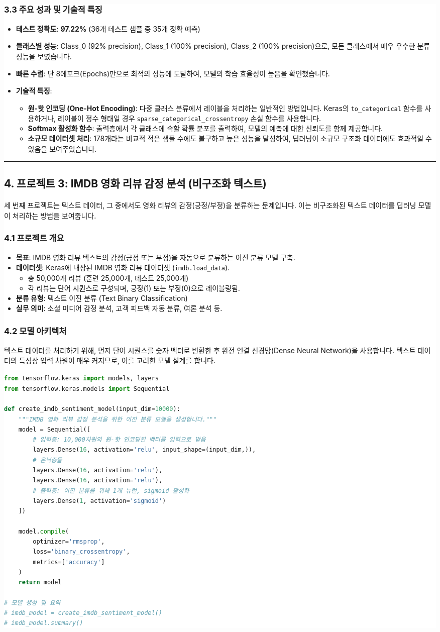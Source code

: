 ### 3.3 주요 성과 및 기술적 특징

-   **테스트 정확도**: **97.22%** (36개 테스트 샘플 중 35개 정확 예측)
-   **클래스별 성능**: Class_0 (92% precision), Class_1 (100% precision), Class_2 (100% precision)으로, 모든 클래스에서 매우 우수한 분류 성능을 보였습니다.
-   **빠른 수렴**: 단 8에포크(Epochs)만으로 최적의 성능에 도달하여, 모델의 학습 효율성이 높음을 확인했습니다.

-   **기술적 특징**:
    -   **원-핫 인코딩 (One-Hot Encoding)**: 다중 클래스 분류에서 레이블을 처리하는 일반적인 방법입니다. Keras의 `to_categorical` 함수를 사용하거나, 레이블이 정수 형태일 경우 `sparse_categorical_crossentropy` 손실 함수를 사용합니다.
    -   **Softmax 활성화 함수**: 출력층에서 각 클래스에 속할 확률 분포를 출력하여, 모델의 예측에 대한 신뢰도를 함께 제공합니다.
    -   **소규모 데이터셋 처리**: 178개라는 비교적 적은 샘플 수에도 불구하고 높은 성능을 달성하여, 딥러닝이 소규모 구조화 데이터에도 효과적일 수 있음을 보여주었습니다.

---

## 4. 프로젝트 3: IMDB 영화 리뷰 감정 분석 (비구조화 텍스트)

세 번째 프로젝트는 텍스트 데이터, 그 중에서도 영화 리뷰의 감정(긍정/부정)을 분류하는 문제입니다. 이는 비구조화된 텍스트 데이터를 딥러닝 모델이 처리하는 방법을 보여줍니다.

### 4.1 프로젝트 개요

-   **목표**: IMDB 영화 리뷰 텍스트의 감정(긍정 또는 부정)을 자동으로 분류하는 이진 분류 모델 구축.
-   **데이터셋**: Keras에 내장된 IMDB 영화 리뷰 데이터셋 (`imdb.load_data`).
    -   총 50,000개 리뷰 (훈련 25,000개, 테스트 25,000개)
    -   각 리뷰는 단어 시퀀스로 구성되며, 긍정(1) 또는 부정(0)으로 레이블링됨.
-   **분류 유형**: 텍스트 이진 분류 (Text Binary Classification)
-   **실무 의미**: 소셜 미디어 감정 분석, 고객 피드백 자동 분류, 여론 분석 등.

### 4.2 모델 아키텍처

텍스트 데이터를 처리하기 위해, 먼저 단어 시퀀스를 숫자 벡터로 변환한 후 완전 연결 신경망(Dense Neural Network)을 사용합니다. 텍스트 데이터의 특성상 입력 차원이 매우 커지므로, 이를 고려한 모델 설계를 합니다.

```python
from tensorflow.keras import models, layers
from tensorflow.keras.models import Sequential

def create_imdb_sentiment_model(input_dim=10000):
    """IMDB 영화 리뷰 감정 분석을 위한 이진 분류 모델을 생성합니다."""
    model = Sequential([
        # 입력층: 10,000차원의 원-핫 인코딩된 벡터를 입력으로 받음
        layers.Dense(16, activation='relu', input_shape=(input_dim,)),
        # 은닉층들
        layers.Dense(16, activation='relu'),
        layers.Dense(16, activation='relu'),
        # 출력층: 이진 분류를 위해 1개 뉴런, sigmoid 활성화
        layers.Dense(1, activation='sigmoid')
    ])
    
    model.compile(
        optimizer='rmsprop',
        loss='binary_crossentropy',
        metrics=['accuracy']
    )
    return model

# 모델 생성 및 요약
# imdb_model = create_imdb_sentiment_model()
# imdb_model.summary()
```

